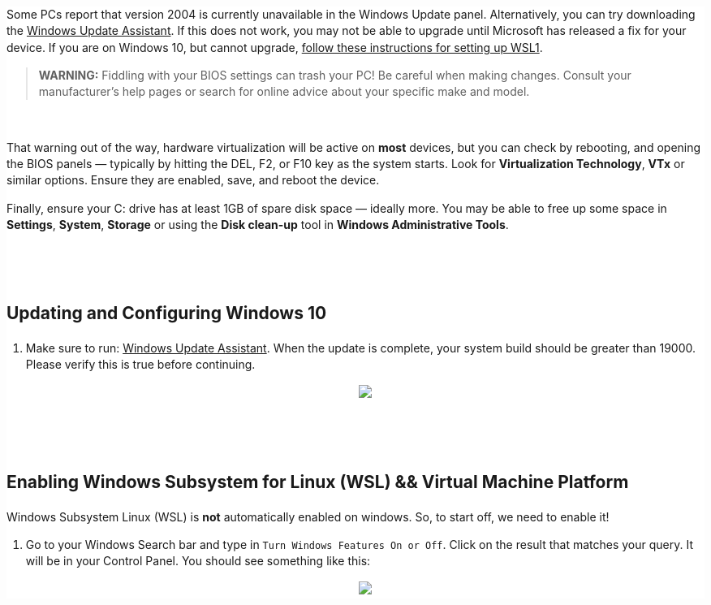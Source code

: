 Some PCs report that version 2004 is currently unavailable in the Windows Update
panel. Alternatively, you can try downloading the [Windows Update Assistant][].
If this does not work, you may not be able to upgrade until Microsoft has
released a fix for your device. If you are on Windows 10, but cannot upgrade,
[follow these instructions for setting up WSL1][wsl1 instructions].

[wsl1 instructions]: https://github.com/learn-co-curriculum/wsl-setup

> **WARNING:** Fiddling with your BIOS settings can trash your PC! Be careful when
> making changes. Consult your manufacturer’s help pages or search for online
> advice about your specific make and model.

<br/>

That warning out of the way, hardware virtualization will be active on **most**
devices, but you can check by rebooting, and opening the BIOS panels — typically
by hitting the DEL, F2, or F10 key as the system starts. Look for
**Virtualization Technology**, **VTx** or similar options. Ensure they are
enabled, save, and reboot the device.

Finally, ensure your C: drive has at least 1GB of spare disk space — ideally
more. You may be able to free up some space in **Settings**, **System**,
**Storage** or using the **Disk clean-up** tool in **Windows Administrative
Tools**.

<br/>
<br/>

## Updating and Configuring Windows 10 <a name="updating-and-configuring-windows-10"></a>

1. Make sure to run: [Windows Update Assistant][]. When the update is complete,
   your system build should be greater than 19000. Please verify this is true
   before continuing.

    <p align="center">
      <img height="600" src="./images/windows-10-update.png">
    </p>

[Windows Update Assistant]: https://www.microsoft.com/en-us/software-download/windows10

<br/>
<br/>

## Enabling Windows Subsystem for Linux (WSL) && Virtual Machine Platform <a name="enable-wsl2"></a>

Windows Subsystem Linux (WSL) is **not** automatically enabled on windows. So,
to start off, we need to enable it!

1. Go to your Windows Search bar and type in `Turn Windows Features On or Off`.
   Click on the result that matches your query. It will be in your Control
   Panel.  You should see something like this:

    <p align="center">
      <img  width="450"src="https://curriculum-content.s3.amazonaws.com/setup-instructions/turn-windows-features-on-or-off.png">
    </p>


[Microsoft Store]: https://www.microsoft.com/en-us/p/ubuntu/9nblggh4msv6?activetab=pivot:overviewtab
[Ubuntu]: https://www.microsoft.com/en-us/p/ubuntu/9nblggh4msv6?activetab=pivot:overviewtab
[wslstorage]: https://wslstorestorage.blob.core.windows.net/wslblob/wsl_update_x64.msi
[Learn gem]: https://rubygems.org/gems/learn-co
[portal]: https://portal.flatironschool.com/
[Rails]: https://rubygems.org/gems/rails
[Nokogiri]: https://rubygems.org/gems/nokogiri
[node tutorial]: https://www.keycdn.com/blog/node-version-manager#:~:text=What%20is%20Node%20Version%20Manager,via%20the%20command%20line%20interface.c
[what is node?]: https://www.codecademy.com/articles/what-is-node
[vscode download]: https://code.visualstudio.com/download
[remote wsl]: https://marketplace.visualstudio.com/items?itemName=ms-vscode-remote.remote-wsl
[VS Code]: https://code.visualstudio.com/download
[WSL Installation Guide]: https://docs.microsoft.com/en-us/windows/wsl/install-win10
[Hack font]: https://sourcefoundry.org/hack/